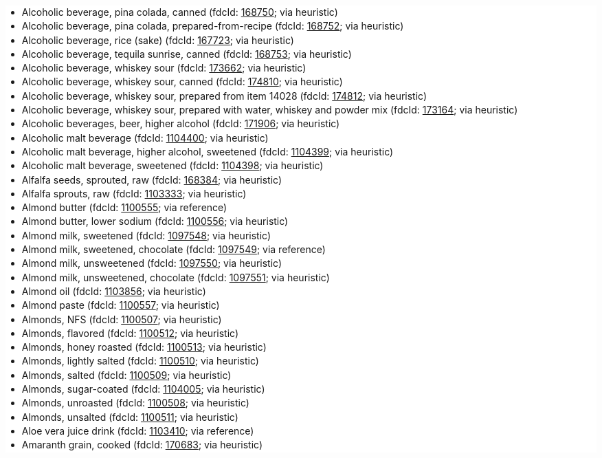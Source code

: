 - Alcoholic beverage, pina colada, canned (fdcId: [168750](https://fdc.nal.usda.gov/fdc-app.html#/food-details/168750); via heuristic)
- Alcoholic beverage, pina colada, prepared-from-recipe (fdcId: [168752](https://fdc.nal.usda.gov/fdc-app.html#/food-details/168752); via heuristic)
- Alcoholic beverage, rice (sake) (fdcId: [167723](https://fdc.nal.usda.gov/fdc-app.html#/food-details/167723); via heuristic)
- Alcoholic beverage, tequila sunrise, canned (fdcId: [168753](https://fdc.nal.usda.gov/fdc-app.html#/food-details/168753); via heuristic)
- Alcoholic beverage, whiskey sour (fdcId: [173662](https://fdc.nal.usda.gov/fdc-app.html#/food-details/173662); via heuristic)
- Alcoholic beverage, whiskey sour, canned (fdcId: [174810](https://fdc.nal.usda.gov/fdc-app.html#/food-details/174810); via heuristic)
- Alcoholic beverage, whiskey sour, prepared from item 14028 (fdcId: [174812](https://fdc.nal.usda.gov/fdc-app.html#/food-details/174812); via heuristic)
- Alcoholic beverage, whiskey sour, prepared with water, whiskey and powder mix (fdcId: [173164](https://fdc.nal.usda.gov/fdc-app.html#/food-details/173164); via heuristic)
- Alcoholic beverages, beer, higher alcohol (fdcId: [171906](https://fdc.nal.usda.gov/fdc-app.html#/food-details/171906); via heuristic)
- Alcoholic malt beverage (fdcId: [1104400](https://fdc.nal.usda.gov/fdc-app.html#/food-details/1104400); via heuristic)
- Alcoholic malt beverage, higher alcohol, sweetened (fdcId: [1104399](https://fdc.nal.usda.gov/fdc-app.html#/food-details/1104399); via heuristic)
- Alcoholic malt beverage, sweetened (fdcId: [1104398](https://fdc.nal.usda.gov/fdc-app.html#/food-details/1104398); via heuristic)
- Alfalfa seeds, sprouted, raw (fdcId: [168384](https://fdc.nal.usda.gov/fdc-app.html#/food-details/168384); via heuristic)
- Alfalfa sprouts, raw (fdcId: [1103333](https://fdc.nal.usda.gov/fdc-app.html#/food-details/1103333); via heuristic)
- Almond butter (fdcId: [1100555](https://fdc.nal.usda.gov/fdc-app.html#/food-details/1100555); via reference)
- Almond butter, lower sodium (fdcId: [1100556](https://fdc.nal.usda.gov/fdc-app.html#/food-details/1100556); via heuristic)
- Almond milk, sweetened (fdcId: [1097548](https://fdc.nal.usda.gov/fdc-app.html#/food-details/1097548); via heuristic)
- Almond milk, sweetened, chocolate (fdcId: [1097549](https://fdc.nal.usda.gov/fdc-app.html#/food-details/1097549); via reference)
- Almond milk, unsweetened (fdcId: [1097550](https://fdc.nal.usda.gov/fdc-app.html#/food-details/1097550); via heuristic)
- Almond milk, unsweetened, chocolate (fdcId: [1097551](https://fdc.nal.usda.gov/fdc-app.html#/food-details/1097551); via heuristic)
- Almond oil (fdcId: [1103856](https://fdc.nal.usda.gov/fdc-app.html#/food-details/1103856); via heuristic)
- Almond paste (fdcId: [1100557](https://fdc.nal.usda.gov/fdc-app.html#/food-details/1100557); via heuristic)
- Almonds, NFS (fdcId: [1100507](https://fdc.nal.usda.gov/fdc-app.html#/food-details/1100507); via heuristic)
- Almonds, flavored (fdcId: [1100512](https://fdc.nal.usda.gov/fdc-app.html#/food-details/1100512); via heuristic)
- Almonds, honey roasted (fdcId: [1100513](https://fdc.nal.usda.gov/fdc-app.html#/food-details/1100513); via heuristic)
- Almonds, lightly salted (fdcId: [1100510](https://fdc.nal.usda.gov/fdc-app.html#/food-details/1100510); via heuristic)
- Almonds, salted (fdcId: [1100509](https://fdc.nal.usda.gov/fdc-app.html#/food-details/1100509); via heuristic)
- Almonds, sugar-coated (fdcId: [1104005](https://fdc.nal.usda.gov/fdc-app.html#/food-details/1104005); via heuristic)
- Almonds, unroasted (fdcId: [1100508](https://fdc.nal.usda.gov/fdc-app.html#/food-details/1100508); via heuristic)
- Almonds, unsalted (fdcId: [1100511](https://fdc.nal.usda.gov/fdc-app.html#/food-details/1100511); via heuristic)
- Aloe vera juice drink (fdcId: [1103410](https://fdc.nal.usda.gov/fdc-app.html#/food-details/1103410); via reference)
- Amaranth grain, cooked (fdcId: [170683](https://fdc.nal.usda.gov/fdc-app.html#/food-details/170683); via heuristic)
